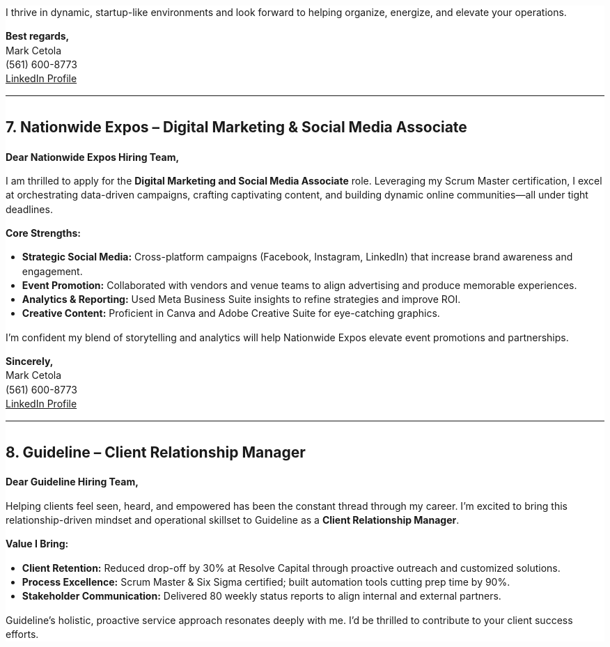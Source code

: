 I thrive in dynamic, startup-like environments and look forward to helping organize, energize, and elevate your operations.

**Best regards,**  
Mark Cetola  
(561) 600-8773  
[LinkedIn Profile](#)

---

## 7. Nationwide Expos – Digital Marketing & Social Media Associate

**Dear Nationwide Expos Hiring Team,**

I am thrilled to apply for the **Digital Marketing and Social Media Associate** role. Leveraging my Scrum Master certification, I excel at orchestrating data-driven campaigns, crafting captivating content, and building dynamic online communities—all under tight deadlines.

**Core Strengths:**
- **Strategic Social Media:** Cross-platform campaigns (Facebook, Instagram, LinkedIn) that increase brand awareness and engagement.  
- **Event Promotion:** Collaborated with vendors and venue teams to align advertising and produce memorable experiences.  
- **Analytics & Reporting:** Used Meta Business Suite insights to refine strategies and improve ROI.  
- **Creative Content:** Proficient in Canva and Adobe Creative Suite for eye-catching graphics.

I’m confident my blend of storytelling and analytics will help Nationwide Expos elevate event promotions and partnerships.

**Sincerely,**  
Mark Cetola  
(561) 600-8773  
[LinkedIn Profile](#)

---

## 8. Guideline – Client Relationship Manager

**Dear Guideline Hiring Team,**

Helping clients feel seen, heard, and empowered has been the constant thread through my career. I’m excited to bring this relationship-driven mindset and operational skillset to Guideline as a **Client Relationship Manager**.

**Value I Bring:**
- **Client Retention:** Reduced drop-off by 30% at Resolve Capital through proactive outreach and customized solutions.  
- **Process Excellence:** Scrum Master & Six Sigma certified; built automation tools cutting prep time by 90%.  
- **Stakeholder Communication:** Delivered 80 weekly status reports to align internal and external partners.

Guideline’s holistic, proactive service approach resonates deeply with me. I’d be thrilled to contribute to your client success efforts.
